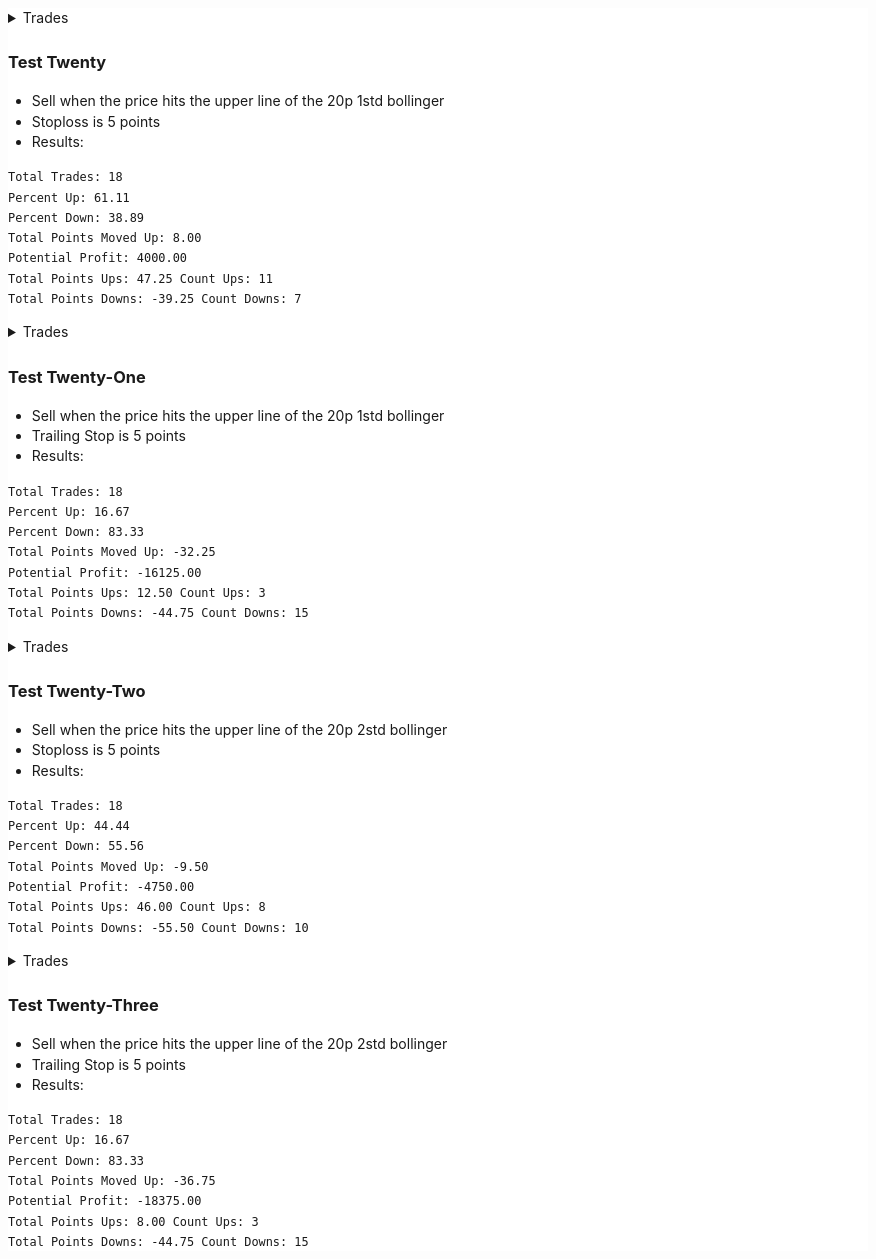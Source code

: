 <details><summary>Trades</summary></details>

### Test Twenty
* Sell when the price hits the upper line of the 20p 1std bollinger
* Stoploss is 5 points
* Results:
```
Total Trades: 18
Percent Up: 61.11
Percent Down: 38.89
Total Points Moved Up: 8.00
Potential Profit: 4000.00
Total Points Ups: 47.25 Count Ups: 11
Total Points Downs: -39.25 Count Downs: 7
```

<details><summary>Trades</summary></details>

### Test Twenty-One
* Sell when the price hits the upper line of the 20p 1std bollinger
* Trailing Stop is 5 points
* Results:
```
Total Trades: 18
Percent Up: 16.67
Percent Down: 83.33
Total Points Moved Up: -32.25
Potential Profit: -16125.00
Total Points Ups: 12.50 Count Ups: 3
Total Points Downs: -44.75 Count Downs: 15
```

<details><summary>Trades</summary></details>

### Test Twenty-Two
* Sell when the price hits the upper line of the 20p 2std bollinger
* Stoploss is 5 points
* Results:
```
Total Trades: 18
Percent Up: 44.44
Percent Down: 55.56
Total Points Moved Up: -9.50
Potential Profit: -4750.00
Total Points Ups: 46.00 Count Ups: 8
Total Points Downs: -55.50 Count Downs: 10
```

<details><summary>Trades</summary></details>

### Test Twenty-Three
* Sell when the price hits the upper line of the 20p 2std bollinger
* Trailing Stop is 5 points
* Results:
```
Total Trades: 18
Percent Up: 16.67
Percent Down: 83.33
Total Points Moved Up: -36.75
Potential Profit: -18375.00
Total Points Ups: 8.00 Count Ups: 3
Total Points Downs: -44.75 Count Downs: 15
```
